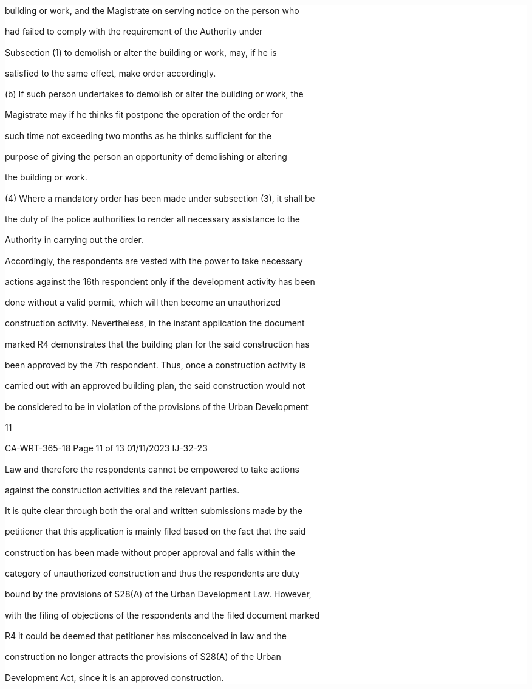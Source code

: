 building or work, and the Magistrate on serving notice on the person who

had failed to comply with the requirement of the Authority under

Subsection (1) to demolish or alter the building or work, may, if he is

satisfied to the same effect, make order accordingly.

(b) If such person undertakes to demolish or alter the building or work, the

Magistrate may if he thinks fit postpone the operation of the order for

such time not exceeding two months as he thinks sufficient for the

purpose of giving the person an opportunity of demolishing or altering

the building or work.

(4) Where a mandatory order has been made under subsection (3), it shall be

the duty of the police authorities to render all necessary assistance to the

Authority in carrying out the order.

Accordingly, the respondents are vested with the power to take necessary

actions against the 16th respondent only if the development activity has been

done without a valid permit, which will then become an unauthorized

construction activity. Nevertheless, in the instant application the document

marked R4 demonstrates that the building plan for the said construction has

been approved by the 7th respondent. Thus, once a construction activity is

carried out with an approved building plan, the said construction would not

be considered to be in violation of the provisions of the Urban Development

11

CA-WRT-365-18 Page 11 of 13 01/11/2023 IJ-32-23

Law and therefore the respondents cannot be empowered to take actions

against the construction activities and the relevant parties.

It is quite clear through both the oral and written submissions made by the

petitioner that this application is mainly filed based on the fact that the said

construction has been made without proper approval and falls within the

category of unauthorized construction and thus the respondents are duty

bound by the provisions of S28(A) of the Urban Development Law. However,

with the filing of objections of the respondents and the filed document marked

R4 it could be deemed that petitioner has misconceived in law and the

construction no longer attracts the provisions of S28(A) of the Urban

Development Act, since it is an approved construction.
